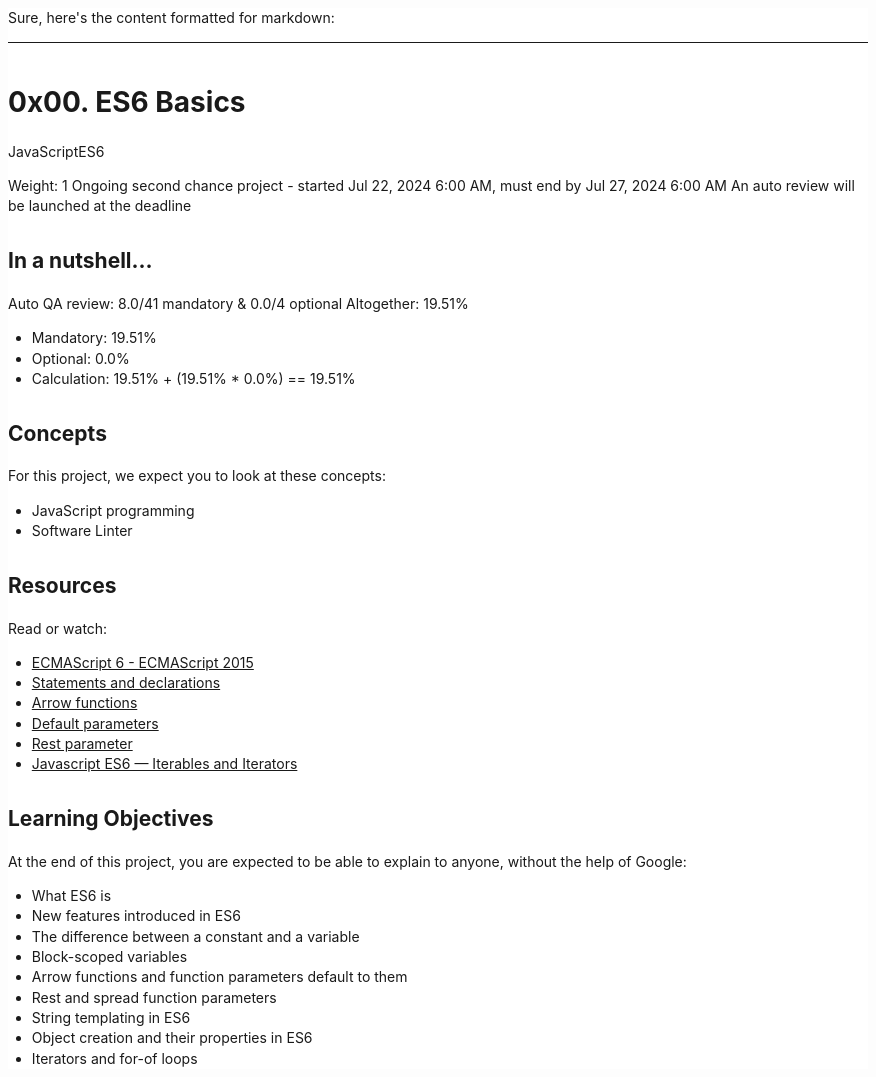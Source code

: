 Sure, here's the content formatted for markdown:

---

# 0x00. ES6 Basics

JavaScriptES6

Weight: 1
Ongoing second chance project - started Jul 22, 2024 6:00 AM, must end by Jul 27, 2024 6:00 AM
An auto review will be launched at the deadline

## In a nutshell…

Auto QA review: 8.0/41 mandatory & 0.0/4 optional
Altogether: 19.51%

- Mandatory: 19.51%
- Optional: 0.0%
- Calculation: 19.51% + (19.51% \* 0.0%) == 19.51%

## Concepts

For this project, we expect you to look at these concepts:

- JavaScript programming
- Software Linter

## Resources

Read or watch:

- [ECMAScript 6 - ECMAScript 2015](https://www.ecma-international.org/ecma-262/6.0/)
- [Statements and declarations](https://developer.mozilla.org/en-US/docs/Web/JavaScript/Guide/Statements)
- [Arrow functions](https://developer.mozilla.org/en-US/docs/Web/JavaScript/Reference/Functions/Arrow_functions)
- [Default parameters](https://developer.mozilla.org/en-US/docs/Web/JavaScript/Reference/Functions/Default_parameters)
- [Rest parameter](https://developer.mozilla.org/en-US/docs/Web/JavaScript/Reference/Functions/rest_parameters)
- [Javascript ES6 — Iterables and Iterators](https://www.javascripttutorial.net/es6/javascript-iterable/)

## Learning Objectives

At the end of this project, you are expected to be able to explain to anyone, without the help of Google:

- What ES6 is
- New features introduced in ES6
- The difference between a constant and a variable
- Block-scoped variables
- Arrow functions and function parameters default to them
- Rest and spread function parameters
- String templating in ES6
- Object creation and their properties in ES6
- Iterators and for-of loops
